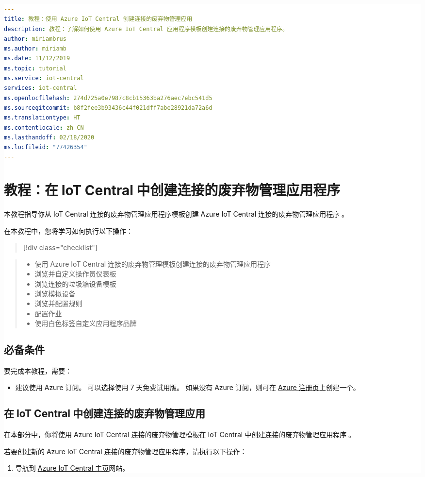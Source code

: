 ```yaml
---
title: 教程：使用 Azure IoT Central 创建连接的废弃物管理应用
description: 教程：了解如何使用 Azure IoT Central 应用程序模板创建连接的废弃物管理应用程序。
author: miriambrus
ms.author: miriamb
ms.date: 11/12/2019
ms.topic: tutorial
ms.service: iot-central
services: iot-central
ms.openlocfilehash: 274d725a0e7987c8cb15363ba276aec7ebc541d5
ms.sourcegitcommit: b8f2fee3b93436c44f021dff7abe28921da72a6d
ms.translationtype: HT
ms.contentlocale: zh-CN
ms.lasthandoff: 02/18/2020
ms.locfileid: "77426354"
---
```

# <a name="tutorial-create-a-connected-waste-management-application-in-iot-central"></a>教程：在 IoT Central 中创建连接的废弃物管理应用程序



本教程指导你从 IoT Central 连接的废弃物管理应用程序模板创建 Azure IoT Central 连接的废弃物管理应用程序  。 

在本教程中，您将学习如何执行以下操作： 

> [!div class="checklist"]

> * 使用 Azure IoT Central 连接的废弃物管理模板创建连接的废弃物管理应用程序 
> * 浏览并自定义操作员仪表板 
> * 浏览连接的垃圾箱设备模板
> * 浏览模拟设备
> * 浏览并配置规则
> * 配置作业
> * 使用白色标签自定义应用程序品牌

## <a name="prerequisites"></a>必备条件

要完成本教程，需要：
-  建议使用 Azure 订阅。 可以选择使用 7 天免费试用版。 如果没有 Azure 订阅，则可在 [Azure 注册页](https://aka.ms/createazuresubscription)上创建一个。

## <a name="create-connected-waste-management-app-in-iot-central"></a>在 IoT Central 中创建连接的废弃物管理应用

在本部分中，你将使用 Azure IoT Central 连接的废弃物管理模板在 IoT Central 中创建连接的废弃物管理应用程序  。

若要创建新的 Azure IoT Central 连接的废弃物管理应用程序，请执行以下操作：  

1. 导航到 [Azure IoT Central 主页](https://aka.ms/iotcentral)网站。
